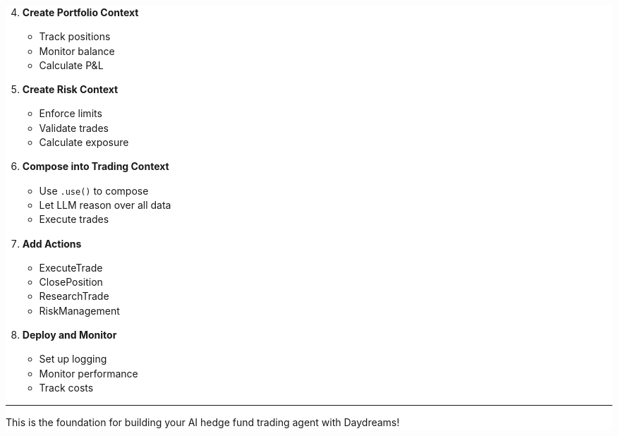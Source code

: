 4. **Create Portfolio Context**
   - Track positions
   - Monitor balance
   - Calculate P&L

5. **Create Risk Context**
   - Enforce limits
   - Validate trades
   - Calculate exposure

6. **Compose into Trading Context**
   - Use `.use()` to compose
   - Let LLM reason over all data
   - Execute trades

7. **Add Actions**
   - ExecuteTrade
   - ClosePosition
   - ResearchTrade
   - RiskManagement

8. **Deploy and Monitor**
   - Set up logging
   - Monitor performance
   - Track costs

---

This is the foundation for building your AI hedge fund trading agent with Daydreams!
